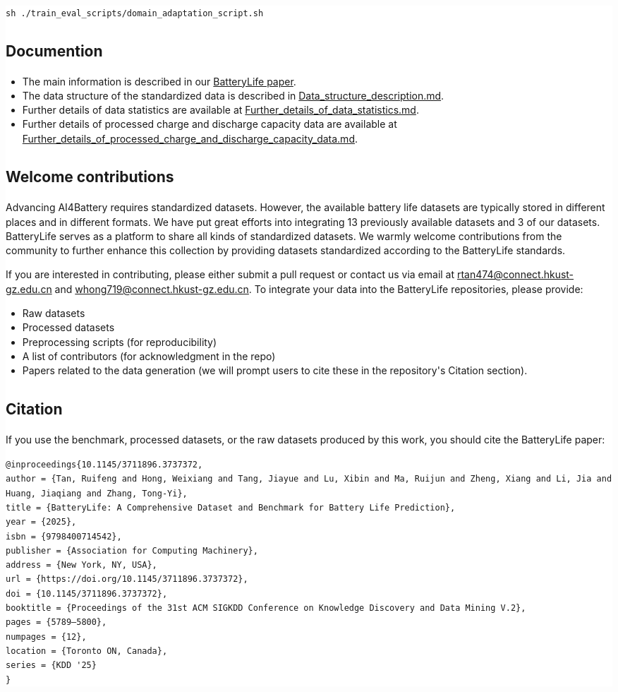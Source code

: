 ```shell
sh ./train_eval_scripts/domain_adaptation_script.sh
```

## Documention

- The main information is described in our [BatteryLife paper](https://arxiv.org/abs/2502.18807). 
- The data structure of the standardized data is described in [Data_structure_description.md](./assets/Data_structure_description.md). 
- Further details of data statistics are available at [Further_details_of_data_statistics.md](./assets/Further_details_of_data_statistics.md).
- Further details of processed charge and discharge capacity data are available at [Further_details_of_processed_charge_and_discharge_capacity_data.md](./assets/Further_details_of_processed_charge_and_discharge_capacity_data.md).

## Welcome contributions

Advancing AI4Battery requires standardized datasets. However, the available battery life datasets are typically stored in different places and in different formats. We have put great efforts into integrating 13 previously available datasets and 3 of our datasets. BatteryLife serves as a platform to share all kinds of standardized datasets. We warmly welcome contributions from the community to further enhance this collection by providing datasets standardized according to the BatteryLife standards.

If you are interested in contributing, please either submit a pull request or contact us via email at rtan474@connect.hkust-gz.edu.cn and whong719@connect.hkust-gz.edu.cn. To integrate your data into the BatteryLife repositories, please provide:

- Raw datasets
- Processed datasets
- Preprocessing scripts (for reproducibility)
- A list of contributors (for acknowledgment in the repo)
- Papers related to the data generation (we will prompt users to cite these in the repository's Citation section).


## Citation

If you use the benchmark, processed datasets, or the raw datasets produced by this work, you should cite the BatteryLife paper:

```
@inproceedings{10.1145/3711896.3737372,
author = {Tan, Ruifeng and Hong, Weixiang and Tang, Jiayue and Lu, Xibin and Ma, Ruijun and Zheng, Xiang and Li, Jia and Huang, Jiaqiang and Zhang, Tong-Yi},
title = {BatteryLife: A Comprehensive Dataset and Benchmark for Battery Life Prediction},
year = {2025},
isbn = {9798400714542},
publisher = {Association for Computing Machinery},
address = {New York, NY, USA},
url = {https://doi.org/10.1145/3711896.3737372},
doi = {10.1145/3711896.3737372},
booktitle = {Proceedings of the 31st ACM SIGKDD Conference on Knowledge Discovery and Data Mining V.2},
pages = {5789–5800},
numpages = {12},
location = {Toronto ON, Canada},
series = {KDD '25}
}
```

